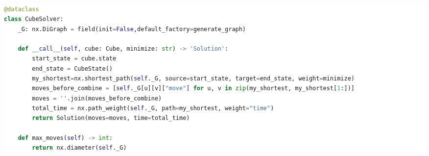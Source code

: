 ```python
@dataclass
class CubeSolver:
    _G: nx.DiGraph = field(init=False,default_factory=generate_graph)

    def __call__(self, cube: Cube, minimize: str) -> 'Solution':
        start_state = cube.state
        end_state = CubeState()
        my_shortest=nx.shortest_path(self._G, source=start_state, target=end_state, weight=minimize)
        moves_before_combine = [self._G[u][v]["move"] for u, v in zip(my_shortest, my_shortest[1:])]
        moves = ''.join(moves_before_combine)
        total_time = nx.path_weight(self._G, path=my_shortest, weight="time")
        return Solution(moves=moves, time=total_time)

    def max_moves(self) -> int:
        return nx.diameter(self._G)
```
